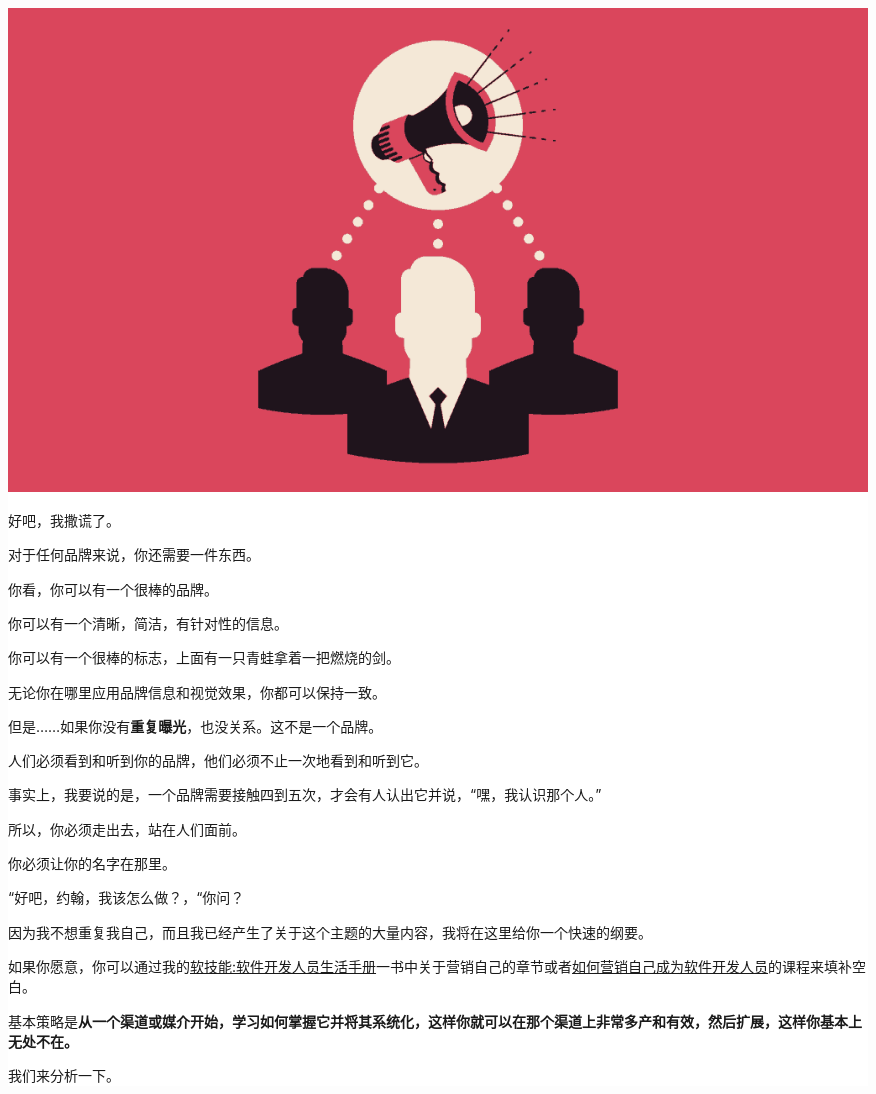 ![](img/c582ec3dc196613012db0ef9c136f70e.png)

好吧，我撒谎了。

对于任何品牌来说，你还需要一件东西。

你看，你可以有一个很棒的品牌。

你可以有一个清晰，简洁，有针对性的信息。

你可以有一个很棒的标志，上面有一只青蛙拿着一把燃烧的剑。

无论你在哪里应用品牌信息和视觉效果，你都可以保持一致。

但是……如果你没有**重复曝光**，也没关系。这不是一个品牌。

人们必须看到和听到你的品牌，他们必须不止一次地看到和听到它。

事实上，我要说的是，一个品牌需要接触四到五次，才会有人认出它并说，“嘿，我认识那个人。”

所以，你必须走出去，站在人们面前。

你必须让你的名字在那里。

“好吧，约翰，我该怎么做？，“你问？

因为我不想重复我自己，而且我已经产生了关于这个主题的大量内容，我将在这里给你一个快速的纲要。

如果你愿意，你可以通过我的[软技能:软件开发人员生活手册](https://simpleprogrammer.com/softskills)一书中关于营销自己的章节或者[如何营销自己成为软件开发人员](https://simpleprogrammer.com/store/products/how-to-market-yourself)的课程来填补空白。

基本策略是**从一个渠道或媒介开始，学习如何掌握它并将其系统化，这样你就可以在那个渠道上非常多产和有效，然后扩展，这样你基本上无处不在。**

我们来分析一下。
